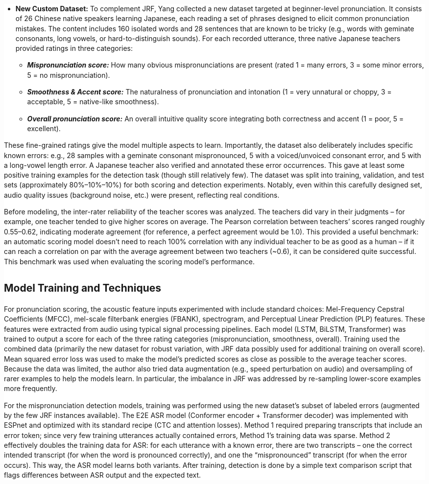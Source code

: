 - **New Custom Dataset:** To complement JRF, Yang collected a new dataset targeted at beginner-level pronunciation. It consists of 26 Chinese native speakers learning Japanese, each reading a set of phrases designed to elicit common pronunciation mistakes. The content includes 160 isolated words and 28 sentences that are known to be tricky (e.g., words with geminate consonants, long vowels, or hard-to-distinguish sounds). For each recorded utterance, three native Japanese teachers provided ratings in three categories:

  - ***Mispronunciation score:*** How many obvious mispronunciations are present (rated 1 = many errors, 3 = some minor errors, 5 = no mispronunciation).

  - ***Smoothness & Accent score:*** The naturalness of pronunciation and intonation (1 = very unnatural or choppy, 3 = acceptable, 5 = native-like smoothness).

  - ***Overall pronunciation score:*** An overall intuitive quality score integrating both correctness and accent (1 = poor, 5 = excellent).

These fine-grained ratings give the model multiple aspects to learn. Importantly, the dataset also deliberately includes specific known errors: e.g., 28 samples with a geminate consonant mispronounced, 5 with a voiced/unvoiced consonant error, and 5 with a long-vowel length error. A Japanese teacher also verified and annotated these error occurrences. This gave at least some positive training examples for the detection task (though still relatively few). The dataset was split into training, validation, and test sets (approximately 80%–10%–10%) for both scoring and detection experiments. Notably, even within this carefully designed set, audio quality issues (background noise, etc.) were present, reflecting real conditions.

Before modeling, the inter-rater reliability of the teacher scores was analyzed. The teachers did vary in their judgments – for example, one teacher tended to give higher scores on average. The Pearson correlation between teachers’ scores ranged roughly 0.55–0.62, indicating moderate agreement (for reference, a perfect agreement would be 1.0). This provided a useful benchmark: an automatic scoring model doesn’t need to reach 100% correlation with any individual teacher to be as good as a human – if it can reach a correlation on par with the average agreement between two teachers (~0.6), it can be considered quite successful. This benchmark was used when evaluating the scoring model’s performance.

## Model Training and Techniques

For pronunciation scoring, the acoustic feature inputs experimented with include standard choices: Mel-Frequency Cepstral Coefficients (MFCC), mel-scale filterbank energies (FBANK), spectrogram, and Perceptual Linear Prediction (PLP) features. These features were extracted from audio using typical signal processing pipelines. Each model (LSTM, BiLSTM, Transformer) was trained to output a score for each of the three rating categories (mispronunciation, smoothness, overall). Training used the combined data (primarily the new dataset for robust variation, with JRF data possibly used for additional training on overall score). Mean squared error loss was used to make the model’s predicted scores as close as possible to the average teacher scores. Because the data was limited, the author also tried data augmentation (e.g., speed perturbation on audio) and oversampling of rarer examples to help the models learn. In particular, the imbalance in JRF was addressed by re-sampling lower-score examples more frequently.

For the mispronunciation detection models, training was performed using the new dataset’s subset of labeled errors (augmented by the few JRF instances available). The E2E ASR model (Conformer encoder + Transformer decoder) was implemented with ESPnet and optimized with its standard recipe (CTC and attention losses). Method 1 required preparing transcripts that include an error token; since very few training utterances actually contained errors, Method 1’s training data was sparse. Method 2 effectively doubles the training data for ASR: for each utterance with a known error, there are two transcripts – one the correct intended transcript (for when the word is pronounced correctly), and one the “mispronounced” transcript (for when the error occurs). This way, the ASR model learns both variants. After training, detection is done by a simple text comparison script that flags differences between ASR output and the expected text.

